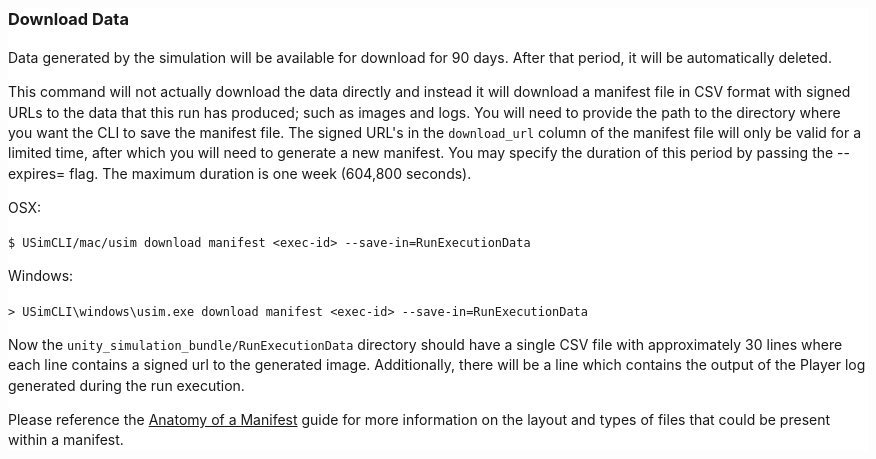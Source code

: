 ### Download Data

Data generated by the simulation will be available for download for 90 days. After that period, it will be automatically deleted.

This command will not actually download the data directly and instead it will download a manifest file in CSV format with signed URLs to the data that this run has produced; such as images and logs. You will need to provide the path to the directory where you want the CLI to save the manifest file. The signed URL's in the `download_url` column of the manifest file will only be valid for a limited time, after which you will need to generate a new manifest. You may specify the duration of this period by passing the --expires=<seconds> flag. The maximum duration is one week (604,800 seconds).

OSX:

```console
$ USimCLI/mac/usim download manifest <exec-id> --save-in=RunExecutionData
```

Windows:

```posh
> USimCLI\windows\usim.exe download manifest <exec-id> --save-in=RunExecutionData
```

Now the `unity_simulation_bundle/RunExecutionData` directory should have a single CSV file with approximately 30 lines where each line contains a signed url to the generated image. Additionally, there will be a line which contains the output of the Player log generated during the run execution.

Please reference the [Anatomy of a Manifest](taxonomy.md#anatomy-of-a-manifest) guide for more information on the layout and types of files that could be present within a manifest.